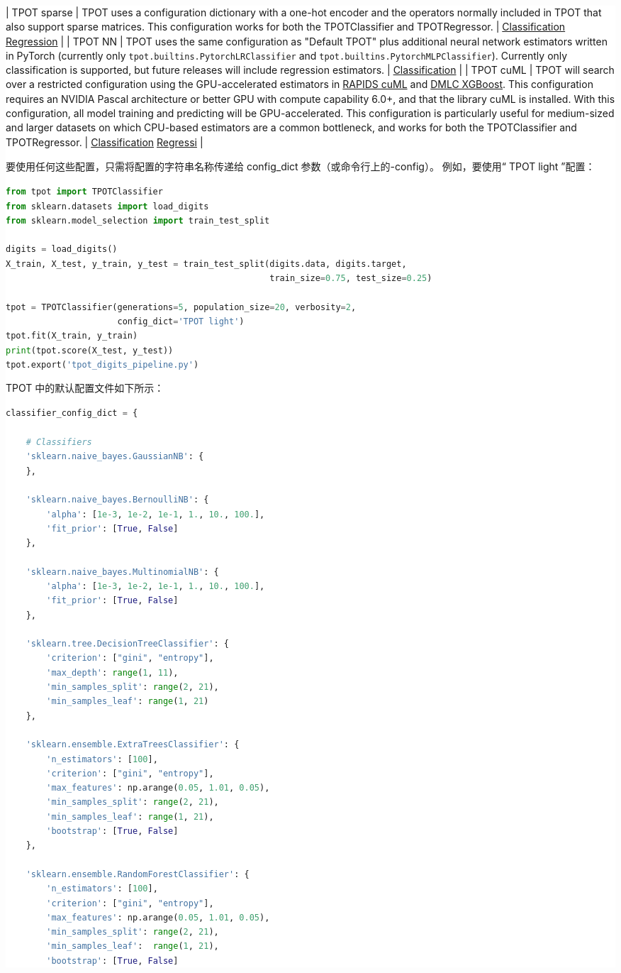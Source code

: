 | TPOT sparse        | TPOT uses a configuration dictionary with a one-hot encoder and the operators normally included in TPOT that also support sparse matrices.  This configuration works for both the TPOTClassifier and TPOTRegressor.                                                                                                                                                                                                                                                                                                                                                                                                             | [Classification](https://github.com/EpistasisLab/tpot/blob/master/tpot/config/classifier_sparse.py)  [Regression](https://github.com/EpistasisLab/tpot/blob/master/tpot/config/regressor_sparse.py) |
| TPOT NN            | TPOT uses the same configuration as "Default TPOT" plus additional neural network estimators written in PyTorch (currently only `tpot.builtins.PytorchLRClassifier` and `tpot.builtins.PytorchMLPClassifier`).  Currently only classification is supported, but future releases will include regression estimators.                                                                                                                                                                                                                                                                                                             | [Classification](https://github.com/EpistasisLab/tpot/blob/master/tpot/config/classifier_nn.py)                                                                                                     |
| TPOT cuML          | TPOT will search over a restricted configuration using the GPU-accelerated estimators in [RAPIDS cuML](https://github.com/rapidsai/cuml) and [DMLC XGBoost](https://github.com/dmlc/xgboost). This configuration requires an NVIDIA Pascal architecture or better GPU with compute capability 6.0+, and that the library cuML is installed. With this configuration, all model training and predicting will be GPU-accelerated.  This configuration is particularly useful for medium-sized and larger datasets on which CPU-based estimators are a common bottleneck, and works for both the TPOTClassifier and TPOTRegressor. | [Classification](https://github.com/EpistasisLab/tpot/blob/master/tpot/config/classifier_cuml.py)  [Regressi](https://github.com/EpistasisLab/tpot/blob/master/tpot/config/regressor_cuml.py)       |

要使用任何这些配置，只需将配置的字符串名称传递给 config_dict 参数（或命令行上的-config）。 例如，要使用“ TPOT light ”配置：

```python
from tpot import TPOTClassifier
from sklearn.datasets import load_digits
from sklearn.model_selection import train_test_split

digits = load_digits()
X_train, X_test, y_train, y_test = train_test_split(digits.data, digits.target,
                                                    train_size=0.75, test_size=0.25)

tpot = TPOTClassifier(generations=5, population_size=20, verbosity=2,
                      config_dict='TPOT light')
tpot.fit(X_train, y_train)
print(tpot.score(X_test, y_test))
tpot.export('tpot_digits_pipeline.py')
```
TPOT 中的默认配置文件如下所示：

```python
classifier_config_dict = {

    # Classifiers
    'sklearn.naive_bayes.GaussianNB': {
    },

    'sklearn.naive_bayes.BernoulliNB': {
        'alpha': [1e-3, 1e-2, 1e-1, 1., 10., 100.],
        'fit_prior': [True, False]
    },

    'sklearn.naive_bayes.MultinomialNB': {
        'alpha': [1e-3, 1e-2, 1e-1, 1., 10., 100.],
        'fit_prior': [True, False]
    },

    'sklearn.tree.DecisionTreeClassifier': {
        'criterion': ["gini", "entropy"],
        'max_depth': range(1, 11),
        'min_samples_split': range(2, 21),
        'min_samples_leaf': range(1, 21)
    },

    'sklearn.ensemble.ExtraTreesClassifier': {
        'n_estimators': [100],
        'criterion': ["gini", "entropy"],
        'max_features': np.arange(0.05, 1.01, 0.05),
        'min_samples_split': range(2, 21),
        'min_samples_leaf': range(1, 21),
        'bootstrap': [True, False]
    },

    'sklearn.ensemble.RandomForestClassifier': {
        'n_estimators': [100],
        'criterion': ["gini", "entropy"],
        'max_features': np.arange(0.05, 1.01, 0.05),
        'min_samples_split': range(2, 21),
        'min_samples_leaf':  range(1, 21),
        'bootstrap': [True, False]
```